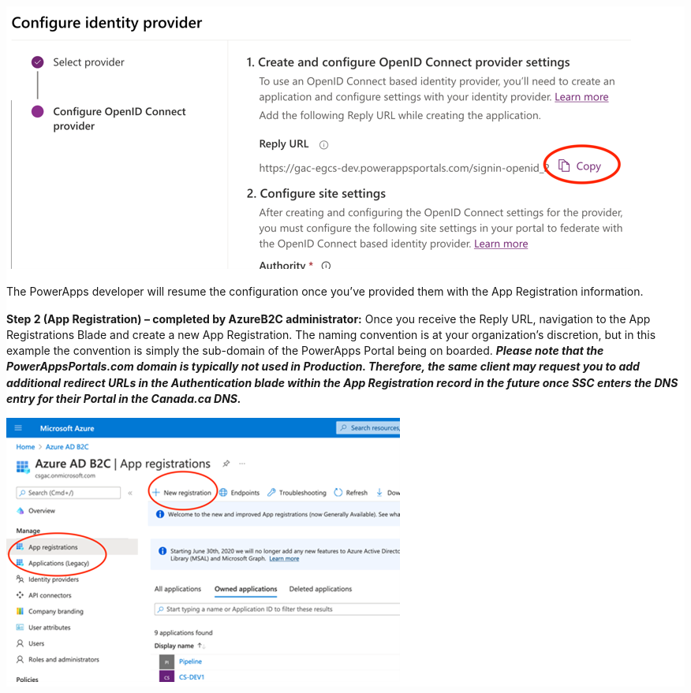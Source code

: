 ![image info](./Images/Picture64.png)

The PowerApps developer will resume the configuration once you’ve provided them with the App Registration information. 

**Step 2 (App Registration) – completed by AzureB2C administrator:** Once you receive the Reply URL, navigation to the App Registrations Blade and create a new App Registration. The naming convention is at your organization’s discretion, but in this example the convention is simply the sub-domain of the PowerApps Portal being on boarded. ***Please note that the PowerAppsPortals.com domain is typically not used in Production. Therefore, the same client may request you to add additional redirect URLs in the Authentication blade within the App Registration record in the future once SSC enters the DNS entry for their Portal in the Canada.ca DNS.***

![image info](./Images/Picture65.png)
